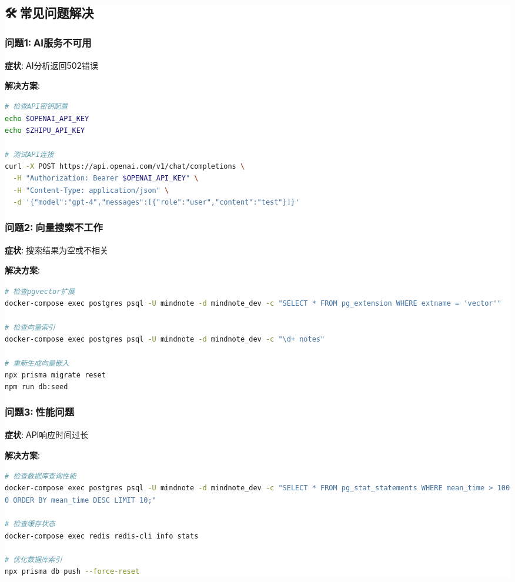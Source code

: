 ## 🛠️ 常见问题解决

### 问题1: AI服务不可用

**症状**: AI分析返回502错误

**解决方案**:

```bash
# 检查API密钥配置
echo $OPENAI_API_KEY
echo $ZHIPU_API_KEY

# 测试API连接
curl -X POST https://api.openai.com/v1/chat/completions \
  -H "Authorization: Bearer $OPENAI_API_KEY" \
  -H "Content-Type: application/json" \
  -d '{"model":"gpt-4","messages":[{"role":"user","content":"test"}]}'
```

### 问题2: 向量搜索不工作

**症状**: 搜索结果为空或不相关

**解决方案**:

```bash
# 检查pgvector扩展
docker-compose exec postgres psql -U mindnote -d mindnote_dev -c "SELECT * FROM pg_extension WHERE extname = 'vector'"

# 检查向量索引
docker-compose exec postgres psql -U mindnote -d mindnote_dev -c "\d+ notes"

# 重新生成向量嵌入
npx prisma migrate reset
npm run db:seed
```

### 问题3: 性能问题

**症状**: API响应时间过长

**解决方案**:

```bash
# 检查数据库查询性能
docker-compose exec postgres psql -U mindnote -d mindnote_dev -c "SELECT * FROM pg_stat_statements WHERE mean_time > 1000 ORDER BY mean_time DESC LIMIT 10;"

# 检查缓存状态
docker-compose exec redis redis-cli info stats

# 优化数据库索引
npx prisma db push --force-reset
```
